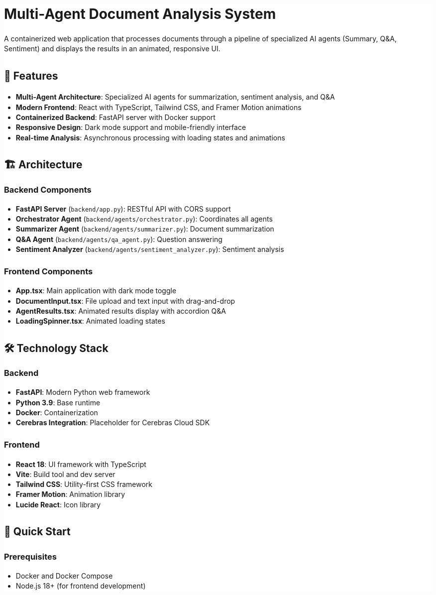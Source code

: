 # Multi-Agent Document Analysis System

A containerized web application that processes documents through a pipeline of specialized AI agents (Summary, Q&A, Sentiment) and displays the results in an animated, responsive UI.

## 🚀 Features

- **Multi-Agent Architecture**: Specialized AI agents for summarization, sentiment analysis, and Q&A
- **Modern Frontend**: React with TypeScript, Tailwind CSS, and Framer Motion animations
- **Containerized Backend**: FastAPI server with Docker support
- **Responsive Design**: Dark mode support and mobile-friendly interface
- **Real-time Analysis**: Asynchronous processing with loading states and animations

## 🏗️ Architecture

### Backend Components
- **FastAPI Server** (`backend/app.py`): RESTful API with CORS support
- **Orchestrator Agent** (`backend/agents/orchestrator.py`): Coordinates all agents
- **Summarizer Agent** (`backend/agents/summarizer.py`): Document summarization
- **Q&A Agent** (`backend/agents/qa_agent.py`): Question answering
- **Sentiment Analyzer** (`backend/agents/sentiment_analyzer.py`): Sentiment analysis

### Frontend Components
- **App.tsx**: Main application with dark mode toggle
- **DocumentInput.tsx**: File upload and text input with drag-and-drop
- **AgentResults.tsx**: Animated results display with accordion Q&A
- **LoadingSpinner.tsx**: Animated loading states

## 🛠️ Technology Stack

### Backend
- **FastAPI**: Modern Python web framework
- **Python 3.9**: Base runtime
- **Docker**: Containerization
- **Cerebras Integration**: Placeholder for Cerebras Cloud SDK

### Frontend
- **React 18**: UI framework with TypeScript
- **Vite**: Build tool and dev server
- **Tailwind CSS**: Utility-first CSS framework
- **Framer Motion**: Animation library
- **Lucide React**: Icon library

## 🚀 Quick Start

### Prerequisites
- Docker and Docker Compose
- Node.js 18+ (for frontend development)
